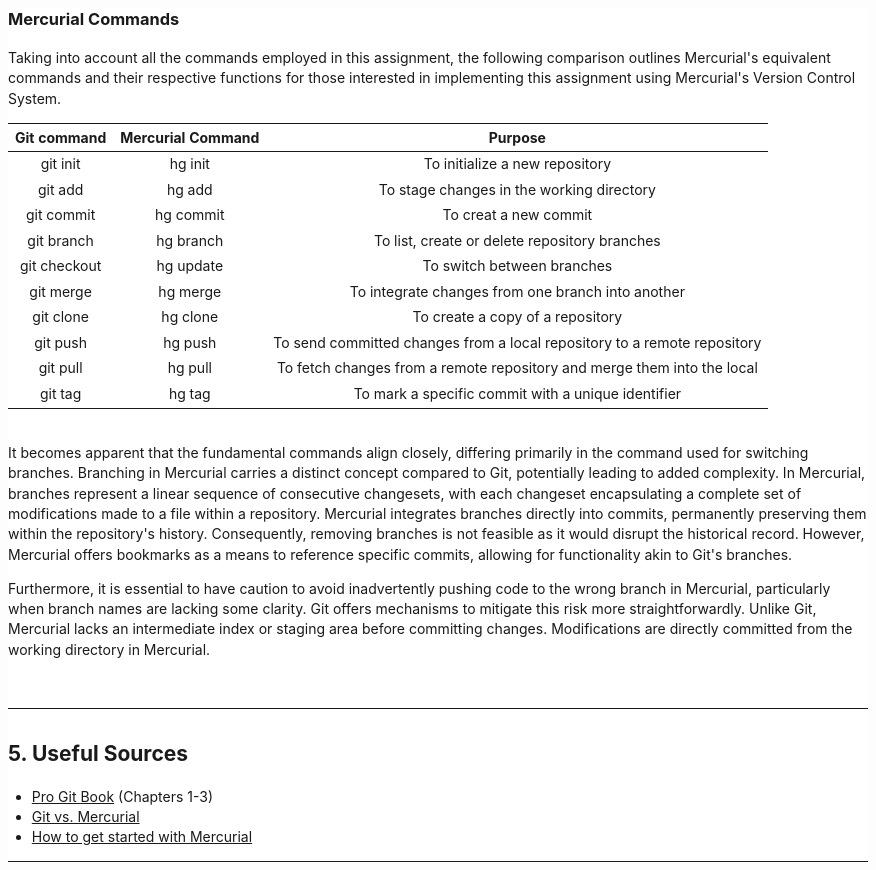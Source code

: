 ### Mercurial Commands
Taking into account all the commands employed in this assignment, the following comparison outlines Mercurial's 
equivalent commands and their respective functions for those interested in implementing this assignment using Mercurial's 
Version Control System.


| Git command  | Mercurial Command |                                 Purpose                                  |
|:------------:|:-----------------:|:------------------------------------------------------------------------:|
|   git init   |      hg init      |                      To initialize a new repository                      |
|   git add    |      hg add       |                To stage changes in the working directory                 |
|  git commit  |     hg commit     |                          To creat a new commit                           |
|  git branch  |     hg branch     |              To list, create or delete repository branches               |
| git checkout |     hg update     |                        To switch between branches                        |
|  git merge   |     hg merge      |            To integrate changes from one branch into another             |
|  git clone   |     hg clone      |                     To create a copy of a repository                     |
|   git push   |      hg push      | To send committed changes from a local repository to a remote repository |
|   git pull   |      hg pull      | To fetch changes from a remote repository and merge them into the local  |
|   git tag    |      hg tag       |            To mark a specific commit with a unique identifier            |

<br>
It becomes apparent that the fundamental commands align closely,  differing primarily in the command used for switching 
branches. Branching in Mercurial carries a distinct concept compared to Git, potentially leading to added complexity. 
In Mercurial, branches represent a linear sequence of consecutive changesets, with each changeset encapsulating a complete 
set of modifications made to a file within a repository. Mercurial integrates branches directly into commits, permanently 
preserving them within the repository's history. Consequently, removing branches is not feasible as it would disrupt the historical 
record. However, Mercurial offers bookmarks as a means to reference specific commits, allowing for functionality akin to Git's branches.

Furthermore, it is essential to have caution to avoid inadvertently pushing code to the wrong branch in Mercurial, particularly when branch names are lacking some clarity.
Git offers mechanisms to mitigate this risk more straightforwardly. Unlike Git, Mercurial lacks an intermediate index or staging area before committing changes.
Modifications are directly committed from the working directory in Mercurial.

<br>

---
## 5. Useful Sources
* [Pro Git Book](https://git-scm.com/book/en/v2) (Chapters 1-3)
* [Git vs. Mercurial](https://www.perforce.com/blog/vcs/mercurial-vs-git-how-are-they-different#common-01)
* [How to get started with Mercurial](https://wiki.mercurial-scm.org/Tutorial)
---






